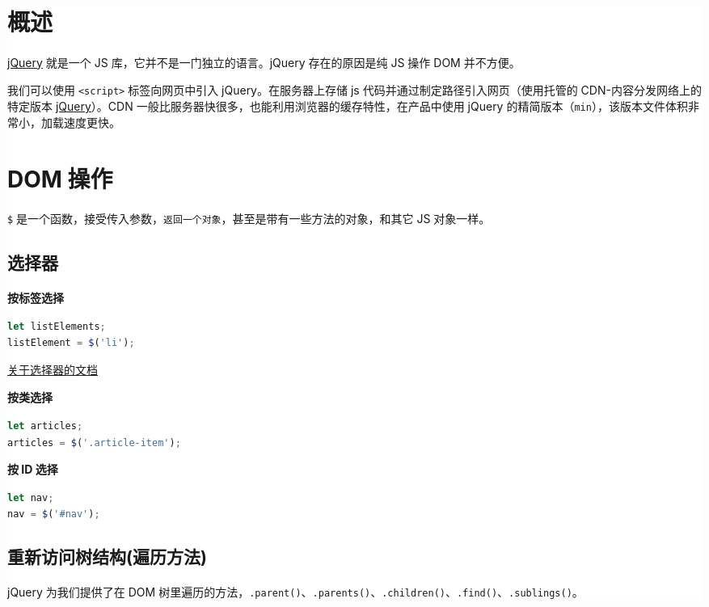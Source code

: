 # 概述

[jQuery](http://jquery.com/) 就是一个 JS 库，它并不是一门独立的语言。jQuery 存在的原因是纯 JS 操作 DOM 并不方便。

我们可以使用 `<script>` 标签向网页中引入 jQuery。在服务器上存储 js 代码并通过制定路径引入网页（使用托管的 CDN-内容分发网络上的特定版本 [jQuery](https://jquery.com/download/#using-jquery-with-a-cdn)）。CDN 一般比服务器快很多，也能利用浏览器的缓存特性，在产品中使用 jQuery 的精简版本（`min`），该版本文件体积非常小，加载速度更快。

# DOM 操作	

`$` 是一个函数，接受传入参数，`返回一个对象`，甚至是带有一些方法的对象，和其它 JS 对象一样。

## 选择器

**按标签选择**

```js
let listElements;
listElement = $('li');
```
[关于选择器的文档](http://api.jquery.com/category/selectors/)

**按类选择**

```js
let articles;
articles = $('.article-item');
```

**按 ID 选择**

```js
let nav;
nav = $('#nav');
```

## 重新访问树结构(遍历方法)

jQuery 为我们提供了在 DOM 树里遍历的方法，`.parent()`、`.parents()`、`.children()`、`.find()`、`.sublings()`。
